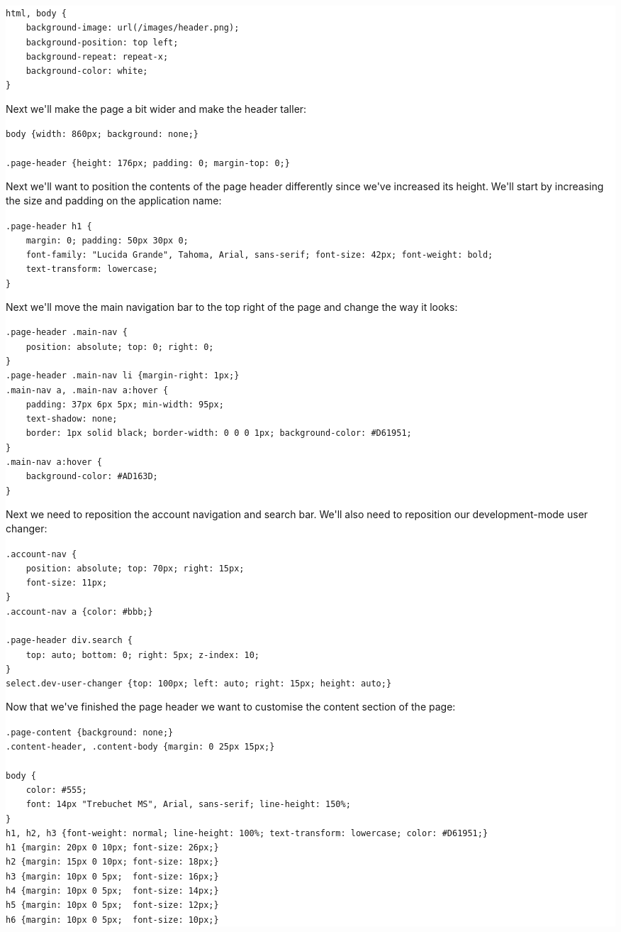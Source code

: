     html, body {
    	background-image: url(/images/header.png);
    	background-position: top left;
    	background-repeat: repeat-x;
    	background-color: white;
    }

Next we'll make the page a bit wider and make the header taller:

    body {width: 860px; background: none;}

    .page-header {height: 176px; padding: 0; margin-top: 0;}

Next we'll want to position the contents of the page header differently since we've increased its height. We'll start by increasing the size and padding on the application name:

    .page-header h1 {
    	margin: 0; padding: 50px 30px 0;
    	font-family: "Lucida Grande", Tahoma, Arial, sans-serif; font-size: 42px; font-weight: bold;
    	text-transform: lowercase;
    }

Next we'll move the main navigation bar to the top right of the page and change the way it looks:

    .page-header .main-nav {
    	position: absolute; top: 0; right: 0;
    }
    .page-header .main-nav li {margin-right: 1px;}
    .main-nav a, .main-nav a:hover {
    	padding: 37px 6px 5px; min-width: 95px;
    	text-shadow: none;
    	border: 1px solid black; border-width: 0 0 0 1px; background-color: #D61951;
    }
    .main-nav a:hover {
    	background-color: #AD163D;
    }

Next we need to reposition the account navigation and search bar. We'll also need to reposition our development-mode user changer:

    .account-nav {
    	position: absolute; top: 70px; right: 15px;
    	font-size: 11px;
    }
    .account-nav a {color: #bbb;}

    .page-header div.search {
    	top: auto; bottom: 0; right: 5px; z-index: 10;
    }
    select.dev-user-changer {top: 100px; left: auto; right: 15px; height: auto;}

Now that we've finished the page header we want to customise the content section of the page:

    .page-content {background: none;}
    .content-header, .content-body {margin: 0 25px 15px;}

    body {
    	color: #555;
    	font: 14px "Trebuchet MS", Arial, sans-serif; line-height: 150%;
    }
    h1, h2, h3 {font-weight: normal; line-height: 100%; text-transform: lowercase; color: #D61951;}
    h1 {margin: 20px 0 10px; font-size: 26px;}
    h2 {margin: 15px 0 10px; font-size: 18px;}
    h3 {margin: 10px 0 5px;  font-size: 16px;}
    h4 {margin: 10px 0 5px;  font-size: 14px;}
    h5 {margin: 10px 0 5px;  font-size: 12px;}
    h6 {margin: 10px 0 5px;  font-size: 10px;}
